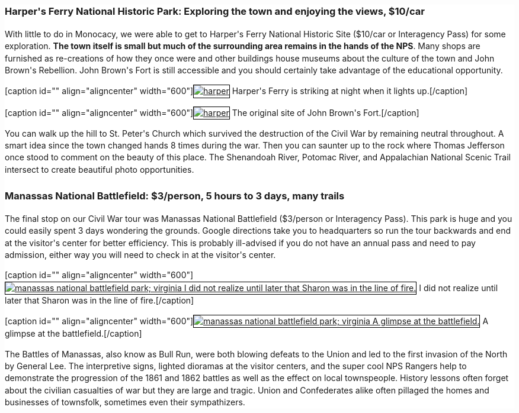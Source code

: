 <h3 style="text-align: left;"><strong>Harper's Ferry National Historic Park: Exploring the town and enjoying the views, $10/car</strong></h3>
<p style="text-align: left;">With little to do in Monocacy, we were able to get to Harper's Ferry National Historic Site ($10/car or Interagency Pass) for some exploration. <strong>The town itself is small but much of the surrounding area remains in the hands of the NPS</strong>. Many shops are furnished as re-creations of how they once were and other buildings house museums about the culture of the town and John Brown's Rebellion. John Brown's Fort is still accessible and you should certainly take advantage of the educational opportunity.</p>


[caption id="" align="aligncenter" width="600"]<a href="http://photos.destination-isolation.com/Central-Time-Zone/Harpers-Ferry-NHP/i-mL86dzM" target="_blank"><img class="aligncenter" style="border: 1px solid black;" title="DSC_0274.jpg" src="http://photos.destination-isolation.com/Central-Time-Zone/Harpers-Ferry-NHP/i-mL86dzM/0/M/DSC_0274-M.jpg" alt="harper" width="600" /></a> Harper's Ferry is striking at night when it lights up.[/caption]

[caption id="" align="aligncenter" width="600"]<a href="http://photos.destination-isolation.com/Central-Time-Zone/Harpers-Ferry-NHP/i-BzC5Lzc" target="_blank"><img class="aligncenter" style="border: 1px solid black;" title="DSC_0270.jpg" src="http://photos.destination-isolation.com/Central-Time-Zone/Harpers-Ferry-NHP/i-BzC5Lzc/0/M/DSC_0270-M.jpg" alt="harper" width="600" /></a> The original site of John Brown's Fort.[/caption]
<p style="text-align: left;">You can walk up the hill to St. Peter's Church which survived the destruction of the Civil War by remaining neutral throughout. A smart idea since the town changed hands 8 times during the war. Then you can saunter up to the rock where Thomas Jefferson once stood to comment on the beauty of this place. The Shenandoah River, Potomac River, and Appalachian National Scenic Trail intersect to create beautiful photo opportunities.</p>

<div align="center"><object id="ssidx" width="400" height="400" classid="clsid:D27CDB6E-AE6D-11cf-96B8-444553540000"><param name="movie" value="http://cdn.smugmug.com/ria/ShizamSlides-2013072402.swf" /><param name="flashVars" value="AlbumID=47743457&amp;AlbumKey=kbnzJB&amp;transparent=true&amp;bgColor=&amp;borderThickness=&amp;borderColor=&amp;useInside=&amp;endPoint=&amp;mainHost=cdn.smugmug.com&amp;VersionNos=2013072402&amp;showLogo=false&amp;width=400&amp;height=400&amp;clickToImage=true&amp;captions=true&amp;showThumbs=true&amp;autoStart=true&amp;showSpeed=true&amp;pageStyle=black&amp;showButtons=true&amp;randomStart=false&amp;randomize=true&amp;splash=&amp;splashDelay=0&amp;crossFadeSpeed=350" /><param name="wmode" value="transparent" /><param name="allowNetworking" value="all" /><param name="allowScriptAccess" value="always" /><embed src="http://cdn.smugmug.com/ria/ShizamSlides-2013072402.swf" flashvars="AlbumID=47743457&amp;AlbumKey=kbnzJB&amp;transparent=true&amp;bgColor=&amp;borderThickness=&amp;borderColor=&amp;useInside=&amp;endPoint=&amp;mainHost=cdn.smugmug.com&amp;VersionNos=2013072402&amp;showLogo=false&amp;width=400&amp;height=400&amp;clickToImage=true&amp;captions=true&amp;showThumbs=true&amp;autoStart=true&amp;showSpeed=true&amp;pageStyle=black&amp;showButtons=true&amp;randomStart=false&amp;randomize=true&amp;splash=&amp;splashDelay=0&amp;crossFadeSpeed=350" width="400" height="400" wmode="transparent" type="application/x-shockwave-flash" allowscriptaccess="always" allownetworking="all" /></object></div>
<h3 style="text-align: left;"><strong>Manassas National Battlefield: $3/person, 5 hours to 3 days, many trails</strong></h3>
<p style="text-align: left;">The final stop on our Civil War tour was Manassas National Battlefield ($3/person or Interagency Pass). This park is huge and you could easily spent 3 days wondering the grounds. Google directions take you to headquarters so run the tour backwards and end at the visitor's center for better efficiency. This is probably ill-advised if you do not have an annual pass and need to pay admission, either way you will need to check in at the visitor's center.</p>


[caption id="" align="aligncenter" width="600"]<a href="http://photos.destination-isolation.com/Eastern-Time-Zone/Manassas-NBP/i-fv5JQmT" target="_blank"><img class="aligncenter" style="border: 1px solid black;" title="DSCN1056.jpg" src="http://photos.destination-isolation.com/Eastern-Time-Zone/Manassas-NBP/i-fv5JQmT/0/M/DSCN1056-M.jpg" alt="manassas national battlefield park; virginia I did not realize until later that Sharon was in the line of fire." width="600" /></a> I did not realize until later that Sharon was in the line of fire.[/caption]

[caption id="" align="aligncenter" width="600"]<a href="http://photos.destination-isolation.com/Eastern-Time-Zone/Manassas-NBP/i-kc3BMK4" target="_blank"><img class="aligncenter" style="border: 1px solid black;" title="DSCN1046.jpg" src="http://photos.destination-isolation.com/Eastern-Time-Zone/Manassas-NBP/i-kc3BMK4/0/M/DSCN1046-M.jpg" alt="manassas national battlefield park; virginia A glimpse at the battlefield." width="600" /></a> A glimpse at the battlefield.[/caption]
<p style="text-align: left;">The Battles of Manassas, also know as Bull Run, were both blowing defeats to the Union and led to the first invasion of the North by General Lee. The interpretive signs, lighted dioramas at the visitor centers, and the super cool NPS Rangers help to demonstrate the progression of the 1861 and 1862 battles as well as the effect on local townspeople. History lessons often forget about the civilian casualties of war but they are large and tragic. Union and Confederates alike often pillaged the homes and businesses of townsfolk, sometimes even their sympathizers.</p>